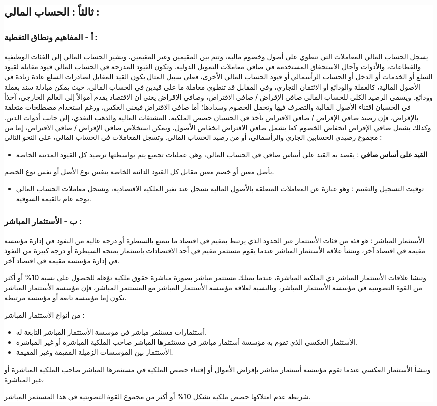 ## ثالثاً : الحساب المالي :
### أ - المفاهيم ونطاق التغطية :
يسجل الحساب المالي المعاملات التي تنطوي على أصول وخصوم مالية، وتتم بين المقيمين وغير المقيمين، ويشير الحساب المالي إلى الفئات الوظيفية والقطاعات، والأدوات وآجال الاستحقاق المستخدمة في صافي معاملات التمويل الدولية.
وتكون القيود المدرجة في الحساب المالي قيود مقابلة لقيود السلع أو الخدمات أو الدخل أو الحساب الرأسمالي أو قيود الحساب المالي الأخرى، فعلى سبيل المثال يكون القيد المقابل لصادرات السلع عادة زيادة في الأصول المالية، كالعملة والودائع أو الائتمان التجاري، وفي المقابل قد تنطوي معاملة ما على قيدين في الحساب المالي، حيث يمكن مبادلة سند بعملة وودائع.
ويسمى الرصيد الكلي للحساب المالي صافي الإقراض / صافي الاقتراض، وصافي الإقراض يعني أن الاقتصاد يقدم أموالاً إلى العالم الخارجي، آخذاً في الحسبان اقتناء الأصول المالية والتصرف فيها وتحمل الخصوم وسدادها؛ أما صافي الاقتراض فيعني العكس، ورغم استخدام مصطلحات متعلقة بالإقراض، فإن رصيد صافي الإقراض / صافي الاقتراض يأخذ في الحسبان حصص الملكية، المشتقات المالية والذهب النقدي، إلى جانب أدوات الدين. وكذلك يشمل صافي الإقراض انخفاض الخصوم كما يشمل صافي الاقتراض انخفاض الأصول، ويمكن استخلاص صافي الإقراض / صافي الاقتراض، إما من مجموع رصيدي الحسابين الجاري والرأسمالي، أو من رصيد الحساب المالي.
وتسجل المعاملات في الحساب المالي، على النحو التالي :
- **القيد على أساس صافي** : يقصد به القيد على أساس صافي في الحساب المالي، وهي عمليات تجميع يتم بواسطتها ترصيد كل القيود المدينة الخاصة

بأصل معين أو خصم معين مقابل كل القيود الدائنة الخاصة بنفس نوع الأصل
أو نفس نوع الخصم.

- توقيت التسجيل والتقييم : وهو عبارة عن المعاملات المتعلقة بالأصول
المالية تسجل عند تغير الملكية الاقتصادية، وتسجل معاملات الحساب المالي
بوجه عام بالقيمة السوقية.

### ب - الأستثمار المباشر :

الأستثمار المباشر : هو فئة من فئات الأستثمار عبر الحدود الذي يرتبط بمقيم في
اقتصاد ما يتمتع بالسيطرة أو درجة عالية من النفوذ في إدارة مؤسسة مقيمة في
اقتصاد آخر، وتنشأ علاقة الأستثمار المباشر عندما يقوم مستثمر مقيم في أحد
الاقتصادات باستثمار يمنحه السيطرة أو درجة كبيرة من النفوذ في إدارة مؤسسة
مقيمة في اقتصاد آخر.

وتنشأ علاقات الأستثمار المباشر ذي الملكية المباشرة، عندما يمتلك مستثمر مباشر
بصورة مباشرة حقوق ملكية تؤهله للحصول على نسبة 10% أو أكثر من القوة
التصويتية في مؤسسة الأستثمار المباشر، وبالنسبة لعلاقة مؤسسة الأستثمار المباشر
مع المستثمر المباشر، فإن مؤسسة الأستثمار المباشر تكون إما مؤسسة تابعة أو
مؤسسة مرتبطة.

من أنواع الأستثمار المباشر :

- أستثمارات مستثمر مباشر في مؤسسة الأستثمار المباشر التابعة له.
- الأستثمار العكسي الذي تقوم به مؤسسة أستثمار مباشر في مستثمرها المباشر
صاحب الملكية المباشرة أو غير المباشرة.
- الأستثمار بين المؤسسات الزميلة المقيمة وغير المقيمة.

وينشأ الأستثمار العكسي عندما تقوم مؤسسة أستثمار مباشر بإقراض الأموال أو إقتناء
حصص الملكية في مستثمرها المباشر صاحب الملكية المباشرة أو غير المباشرة،

شريطة عدم امتلاكها حصص ملكية تشكل 10% أو أكثر من مجموع القوة التصويتية
في هذا المستثمر المباشر.
